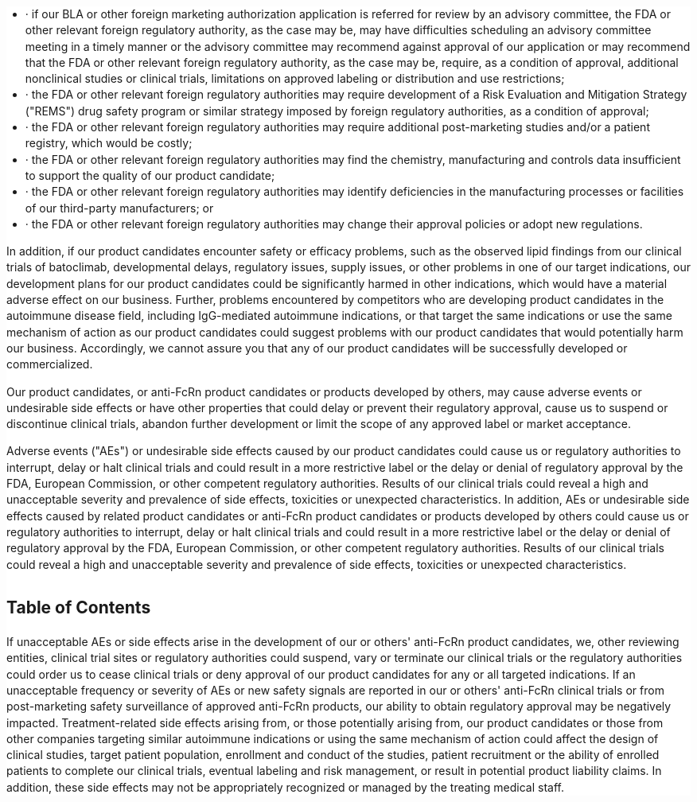 * · if our BLA or other foreign marketing authorization application is referred for review by an advisory committee, the FDA or other relevant foreign regulatory authority, as the case may be, may have difficulties scheduling an advisory committee meeting in a timely manner or the advisory committee may recommend against approval of our application or may recommend that the FDA or other relevant foreign regulatory authority, as the case may be, require, as a condition of approval, additional nonclinical studies or clinical trials, limitations on approved labeling or distribution and use restrictions;
* · the FDA or other relevant foreign regulatory authorities may require development of a Risk Evaluation and Mitigation Strategy ("REMS") drug safety program or similar strategy imposed by foreign regulatory authorities, as a condition of approval;
* · the FDA or other relevant foreign regulatory authorities may require additional post-marketing studies and/or a patient registry, which would be costly;
* · the FDA or other relevant foreign regulatory authorities may find the chemistry, manufacturing and controls data insufficient to support the quality of our product candidate;
* · the FDA or other relevant foreign regulatory authorities may identify deficiencies in the manufacturing processes or facilities of our third-party manufacturers; or
* · the FDA or other relevant foreign regulatory authorities may change their approval policies or adopt new regulations.

In addition, if our product candidates encounter safety or efficacy problems, such as the observed lipid findings from our clinical trials of batoclimab, developmental delays, regulatory issues, supply issues, or other problems in one of our target indications, our development plans for our product candidates could be significantly harmed in other indications, which would have a material adverse effect on our business. Further, problems encountered by competitors who are developing product candidates in the autoimmune disease field, including IgG-mediated autoimmune indications, or that target the same indications or use the same mechanism of action as our product candidates could suggest problems with our product candidates that would potentially harm our business. Accordingly, we cannot assure you that any of our product candidates will be successfully developed or commercialized.

Our product candidates, or anti-FcRn product candidates or products developed by others, may cause adverse events or undesirable side effects or have other properties that could delay or prevent their regulatory approval, cause us to suspend or discontinue clinical trials, abandon further development or limit the scope of any approved label or market acceptance.

Adverse events ("AEs") or undesirable side effects caused by our product candidates could cause us or regulatory authorities to interrupt, delay or halt clinical trials and could result in a more restrictive label or the delay or denial of regulatory approval by the FDA, European Commission, or other competent regulatory authorities. Results of our clinical trials could reveal a high and unacceptable severity and prevalence of side effects, toxicities or unexpected characteristics. In addition, AEs or undesirable side effects caused by related product candidates or anti-FcRn product candidates or products developed by others could cause us or regulatory authorities to interrupt, delay or halt clinical trials and could result in a more restrictive label or the delay or denial of regulatory approval by the FDA, European Commission, or other competent regulatory authorities. Results of our clinical trials could reveal a high and unacceptable severity and prevalence of side effects, toxicities or unexpected characteristics.

Table of Contents
-----------------

If unacceptable AEs or side effects arise in the development of our or others' anti-FcRn product candidates, we, other reviewing entities, clinical trial sites or regulatory authorities could suspend, vary or terminate our clinical trials or the regulatory authorities could order us to cease clinical trials or deny approval of our product candidates for any or all targeted indications. If an unacceptable frequency or severity of AEs or new safety signals are reported in our or others' anti-FcRn clinical trials or from post-marketing safety surveillance of approved anti-FcRn products, our ability to obtain regulatory approval may be negatively impacted. Treatment-related side effects arising from, or those potentially arising from, our product candidates or those from other companies targeting similar autoimmune indications or using the same mechanism of action could affect the design of clinical studies, target patient population, enrollment and conduct of the studies, patient recruitment or the ability of enrolled patients to complete our clinical trials, eventual labeling and risk management, or result in potential product liability claims. In addition, these side effects may not be appropriately recognized or managed by the treating medical staff.
